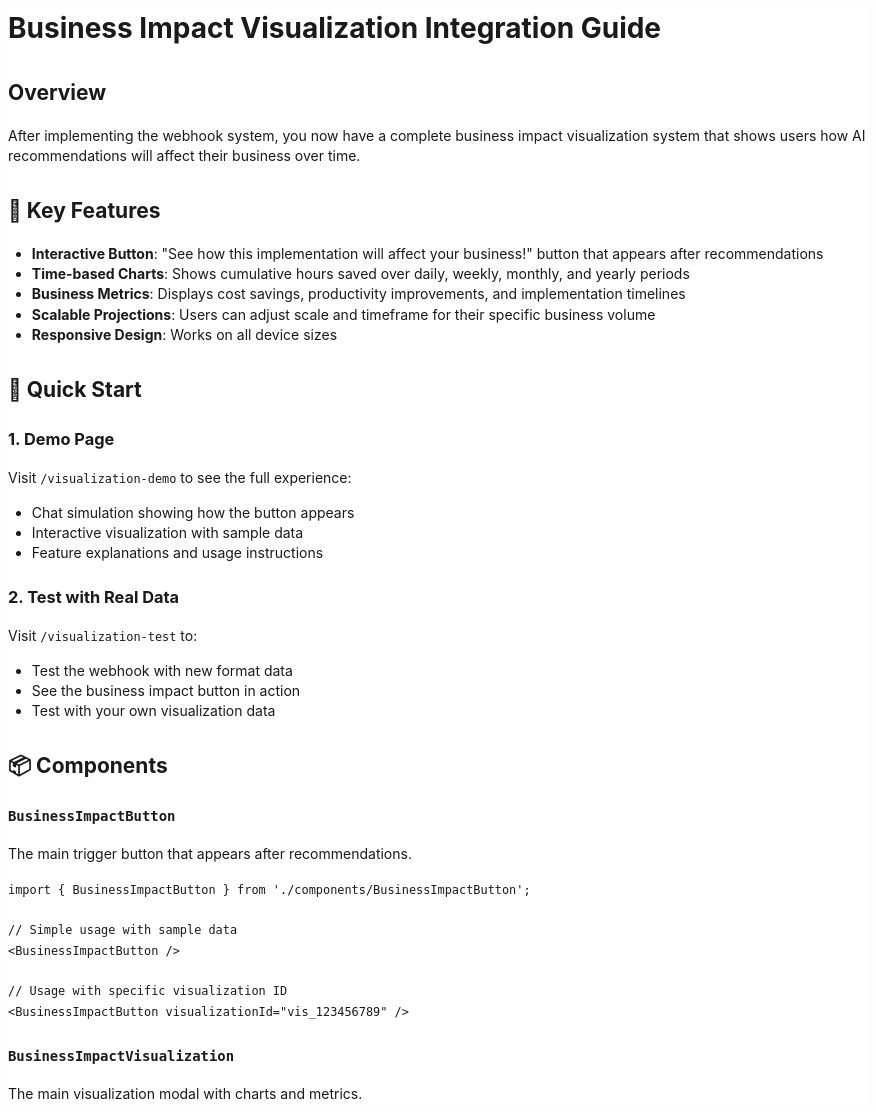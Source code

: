 # Business Impact Visualization Integration Guide

## Overview

After implementing the webhook system, you now have a complete business impact visualization system that shows users how AI recommendations will affect their business over time.

## 🎯 Key Features

- **Interactive Button**: "See how this implementation will affect your business!" button that appears after recommendations
- **Time-based Charts**: Shows cumulative hours saved over daily, weekly, monthly, and yearly periods
- **Business Metrics**: Displays cost savings, productivity improvements, and implementation timelines
- **Scalable Projections**: Users can adjust scale and timeframe for their specific business volume
- **Responsive Design**: Works on all device sizes

## 🚀 Quick Start

### 1. Demo Page
Visit `/visualization-demo` to see the full experience:
- Chat simulation showing how the button appears
- Interactive visualization with sample data
- Feature explanations and usage instructions

### 2. Test with Real Data
Visit `/visualization-test` to:
- Test the webhook with new format data
- See the business impact button in action
- Test with your own visualization data

## 📦 Components

### `BusinessImpactButton`
The main trigger button that appears after recommendations.

```tsx
import { BusinessImpactButton } from './components/BusinessImpactButton';

// Simple usage with sample data
<BusinessImpactButton />

// Usage with specific visualization ID
<BusinessImpactButton visualizationId="vis_123456789" />
```

### `BusinessImpactVisualization`
The main visualization modal with charts and metrics.
